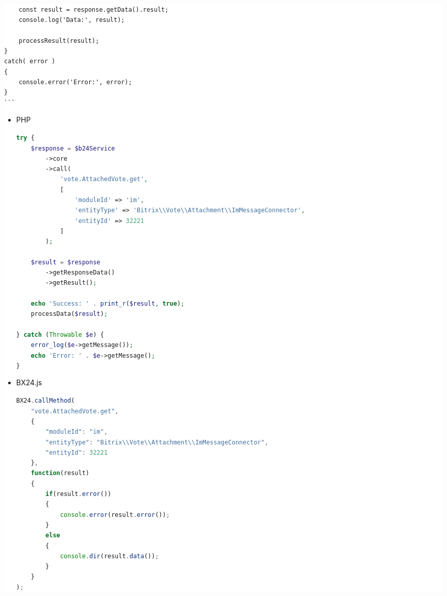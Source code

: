         const result = response.getData().result;
        console.log('Data:', result);
        
        processResult(result);
    }
    catch( error )
    {
        console.error('Error:', error);
    }
    ```

- PHP

    ```php  
    try {
        $response = $b24Service
            ->core
            ->call(
                'vote.AttachedVote.get',
                [
                    'moduleId' => 'im',
                    'entityType' => 'Bitrix\\Vote\\Attachment\\ImMessageConnector',
                    'entityId' => 32221
                ]
            );

        $result = $response
            ->getResponseData()
            ->getResult();

        echo 'Success: ' . print_r($result, true);
        processData($result);

    } catch (Throwable $e) {
        error_log($e->getMessage());
        echo 'Error: ' . $e->getMessage();
    }
    ```

- BX24.js

    ```js
    BX24.callMethod(
        "vote.AttachedVote.get",
        {
            "moduleId": "im",
            "entityType": "Bitrix\\Vote\\Attachment\\ImMessageConnector",
            "entityId": 32221
        },
        function(result)
        {
            if(result.error())
            {
                console.error(result.error());
            }
            else
            {
                console.dir(result.data());
            }
        }
    );
    ```
